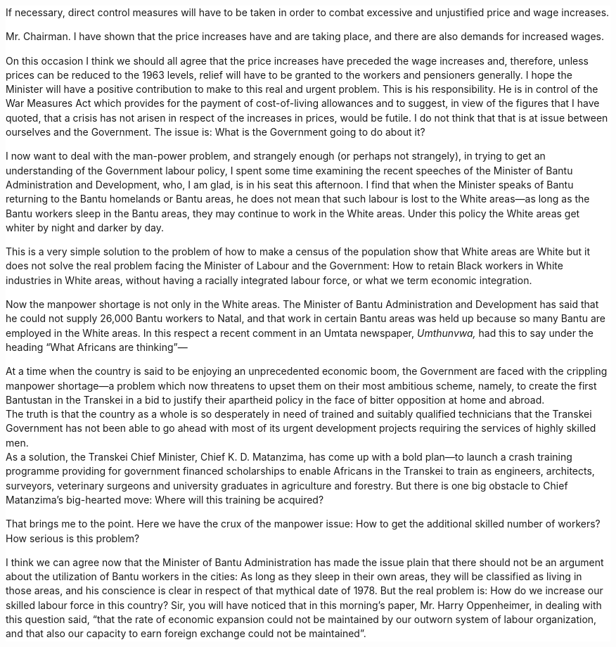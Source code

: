 <block name="quote">If necessary, direct control measures will have to be taken in order to combat excessive and unjustified price and wage increases.</block>

<p>Mr. Chairman. I have shown that the price increases have and are taking place, and there are also demands for increased wages.</p>

<p>On this occasion I think we should all agree that the price increases have preceded the wage increases and, therefore, unless prices can be reduced to the 1963 levels, relief will have to be granted to the workers and pensioners generally. I hope the Minister will have a positive contribution to make to this real and urgent problem. This is his responsibility. He is in control of the War Measures Act which provides for the payment of cost-of-living allowances and to suggest, in view of the figures that I have quoted, that a crisis has not arisen in respect of the increases in prices, would be futile. I do not think that that is at issue between ourselves and the Government. The issue is: What is the Government going to do about it?</p>

<p>I now want to deal with the man-power problem, and strangely enough (or perhaps not strangely), in trying to get an understanding of the Government labour policy, I spent some time examining the recent speeches of the Minister of Bantu Administration and Development, who, I am glad, is in his seat this afternoon. I find that when the Minister speaks of Bantu returning to the Bantu homelands or Bantu areas, he does not mean that such labour is lost to the White areas&#x2014;as long as the Bantu workers sleep in the Bantu areas, they may continue to work in the White areas. Under this policy the White areas get whiter by night and darker by day.</p>

<p>This is a very simple solution to the problem of how to make a census of the population show that White areas are White but it does not solve the real problem facing the Minister of Labour and the Government: How to retain Black workers in White industries in White areas, without having a racially integrated labour force, or what we term economic integration.</p>

<p>Now the manpower shortage is not only in the White areas. The Minister of Bantu Administration and Development has said that he could not supply 26,000 Bantu workers to Natal, and that work in certain Bantu areas was held up because so many Bantu are employed in the White areas. In this respect a recent comment in an Umtata newspaper, <i>Umthunvwa,</i> had this to say under the heading &#x201C;What Africans are thinking&#x201D;&#x2014;</p>

<block name="quote">At a time when the country is said to be enjoying an unprecedented economic boom, the Government are faced with the crippling manpower shortage&#x2014;a problem which now threatens to upset them on their most ambitious scheme, namely, to create the first Bantustan in the Transkei in a bid to justify their apartheid policy in the face of bitter opposition at home and abroad. <br/>The truth is that the country as a whole is so desperately in need of trained and suitably qualified technicians that the Transkei Government has not been able to go ahead with most of its urgent development projects requiring the services of highly skilled men. <br/><span class="col_6839-6840" refersTo="page_0618"/>As a solution, the Transkei Chief Minister, Chief K. D. Matanzima, has come up with a bold plan&#x2014;to launch a crash training programme providing for government financed scholarships to enable Africans in the Transkei to train as engineers, architects, surveyors, veterinary surgeons and university graduates in agriculture and forestry. But there is one big obstacle to Chief Matanzima&#x2019;s big-hearted move: Where will this training be acquired?</block>

<p>That brings me to the point. Here we have the crux of the manpower issue: How to get the additional skilled number of workers? How serious is this problem?</p>

<p>I think we can agree now that the Minister of Bantu Administration has made the issue plain that there should not be an argument about the utilization of Bantu workers in the cities: As long as they sleep in their own areas, they will be classified as living in those areas, and his conscience is clear in respect of that mythical date of 1978. But the real problem is: How do we increase our skilled labour force in this country? Sir, you will have noticed that in this morning&#x2019;s paper, Mr. Harry Oppenheimer, in dealing with this question said, &#x201C;that the rate of economic expansion could not be maintained by our outworn system of labour organization, and that also our capacity to earn foreign exchange could not be maintained&#x201D;.</p>
